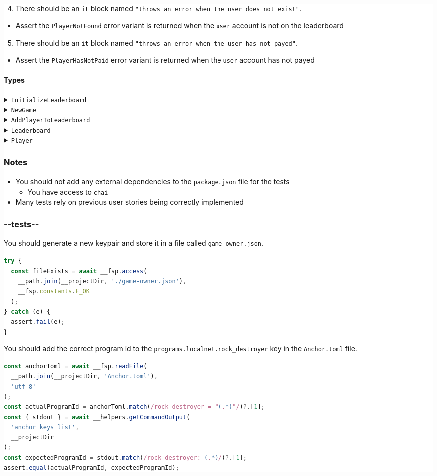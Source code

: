 4. There should be an `it` block named `"throws an error when the user does not exist"`.

- Assert the `PlayerNotFound` error variant is returned when the `user` account is not on the leaderboard

5. There should be an `it` block named `"throws an error when the user has not payed"`.

- Assert the `PlayerHasNotPaid` error variant is returned when the `user` account has not payed

#### Types

<details><summary><code>InitializeLeaderboard</code></summary></details>

<details><summary><code>NewGame</code></summary></details>

<details><summary><code>AddPlayerToLeaderboard</code></summary></details>

<details><summary><code>Leaderboard</code></summary></details>

<details><summary><code>Player</code></summary></details>

### Notes

- You should not add any external dependencies to the `package.json` file for the tests
  - You have access to `chai`
- Many tests rely on previous user stories being correctly implemented

[^1]: Hint: You can use the `transfer` function from the `system_instruction` module in the `solana_program` crate.

### --tests--

You should generate a new keypair and store it in a file called `game-owner.json`.

```js
try {
  const fileExists = await __fsp.access(
    __path.join(__projectDir, './game-owner.json'),
    __fsp.constants.F_OK
  );
} catch (e) {
  assert.fail(e);
}
```

You should add the correct program id to the `programs.localnet.rock_destroyer` key in the `Anchor.toml` file.

```js
const anchorToml = await __fsp.readFile(
  __path.join(__projectDir, 'Anchor.toml'),
  'utf-8'
);
const actualProgramId = anchorToml.match(/rock_destroyer = "(.*)"/)?.[1];
const { stdout } = await __helpers.getCommandOutput(
  'anchor keys list',
  __projectDir
);
const expectedProgramId = stdout.match(/rock_destroyer: (.*)/)?.[1];
assert.equal(actualProgramId, expectedProgramId);
```
